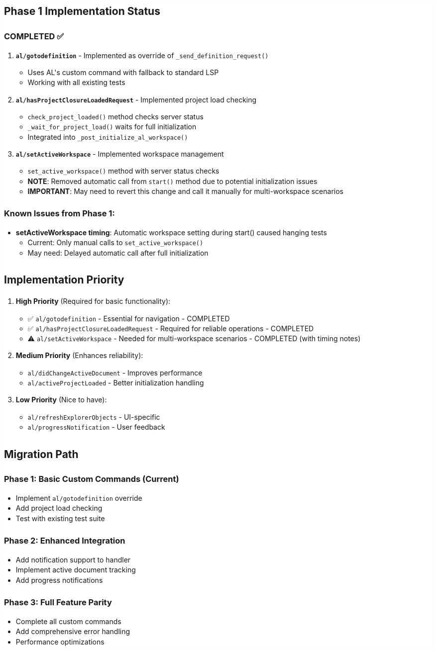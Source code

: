 ## Phase 1 Implementation Status

### COMPLETED ✅
1. **`al/gotodefinition`** - Implemented as override of `_send_definition_request()`
   - Uses AL's custom command with fallback to standard LSP
   - Working with all existing tests

2. **`al/hasProjectClosureLoadedRequest`** - Implemented project load checking
   - `check_project_loaded()` method checks server status
   - `_wait_for_project_load()` waits for full initialization
   - Integrated into `_post_initialize_al_workspace()`

3. **`al/setActiveWorkspace`** - Implemented workspace management
   - `set_active_workspace()` method with server status checks
   - **NOTE**: Removed automatic call from `start()` method due to potential initialization issues
   - **IMPORTANT**: May need to revert this change and call it manually for multi-workspace scenarios

### Known Issues from Phase 1:
- **setActiveWorkspace timing**: Automatic workspace setting during start() caused hanging tests
  - Current: Only manual calls to `set_active_workspace()`
  - May need: Delayed automatic call after full initialization

## Implementation Priority

1. **High Priority** (Required for basic functionality):
   - ✅ `al/gotodefinition` - Essential for navigation - COMPLETED
   - ✅ `al/hasProjectClosureLoadedRequest` - Required for reliable operations - COMPLETED  
   - ⚠️ `al/setActiveWorkspace` - Needed for multi-workspace scenarios - COMPLETED (with timing notes)

2. **Medium Priority** (Enhances reliability):
   - `al/didChangeActiveDocument` - Improves performance
   - `al/activeProjectLoaded` - Better initialization handling

3. **Low Priority** (Nice to have):
   - `al/refreshExplorerObjects` - UI-specific
   - `al/progressNotification` - User feedback

## Migration Path

### Phase 1: Basic Custom Commands (Current)
- Implement `al/gotodefinition` override
- Add project load checking
- Test with existing test suite

### Phase 2: Enhanced Integration
- Add notification support to handler
- Implement active document tracking
- Add progress notifications

### Phase 3: Full Feature Parity
- Complete all custom commands
- Add comprehensive error handling
- Performance optimizations

